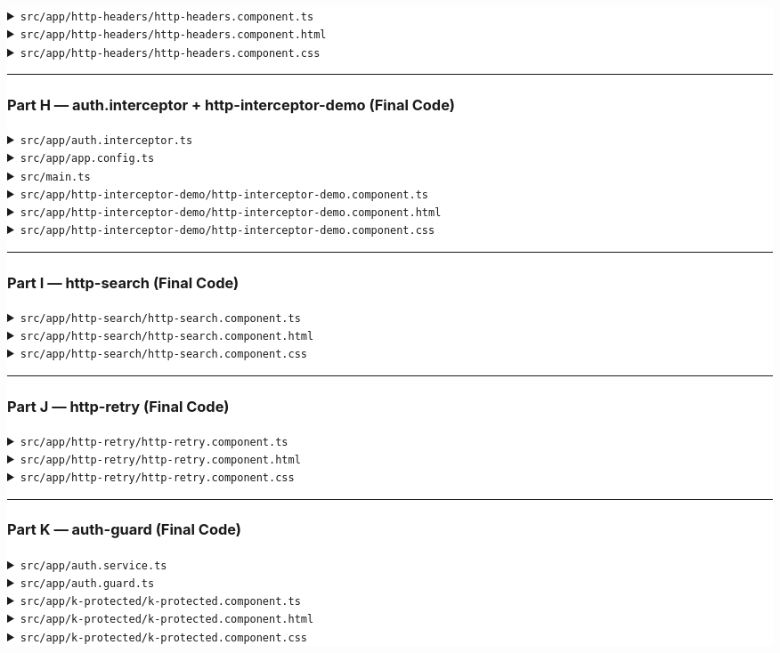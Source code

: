 <details><summary><code>src/app/http-headers/http-headers.component.ts</code></summary></details>

<details><summary><code>src/app/http-headers/http-headers.component.html</code></summary></details>

<details><summary><code>src/app/http-headers/http-headers.component.css</code></summary></details>

---

### Part H — auth.interceptor + http-interceptor-demo (Final Code)

<details><summary><code>src/app/auth.interceptor.ts</code></summary></details>

<details><summary><code>src/app/app.config.ts</code></summary></details>

<details><summary><code>src/main.ts</code></summary></details>

<details><summary><code>src/app/http-interceptor-demo/http-interceptor-demo.component.ts</code></summary></details>

<details><summary><code>src/app/http-interceptor-demo/http-interceptor-demo.component.html</code></summary></details>

<details><summary><code>src/app/http-interceptor-demo/http-interceptor-demo.component.css</code></summary></details>

---

### Part I — http-search (Final Code)

<details><summary><code>src/app/http-search/http-search.component.ts</code></summary></details>

<details><summary><code>src/app/http-search/http-search.component.html</code></summary></details>

<details><summary><code>src/app/http-search/http-search.component.css</code></summary></details>

---

### Part J — http-retry (Final Code)

<details><summary><code>src/app/http-retry/http-retry.component.ts</code></summary></details>

<details><summary><code>src/app/http-retry/http-retry.component.html</code></summary></details>

<details><summary><code>src/app/http-retry/http-retry.component.css</code></summary></details>

---

### Part K — auth-guard (Final Code)

<details><summary><code>src/app/auth.service.ts</code></summary></details>

<details><summary><code>src/app/auth.guard.ts</code></summary></details>

<details><summary><code>src/app/k-protected/k-protected.component.ts</code></summary></details>

<details><summary><code>src/app/k-protected/k-protected.component.html</code></summary></details>

<details><summary><code>src/app/k-protected/k-protected.component.css</code></summary>
